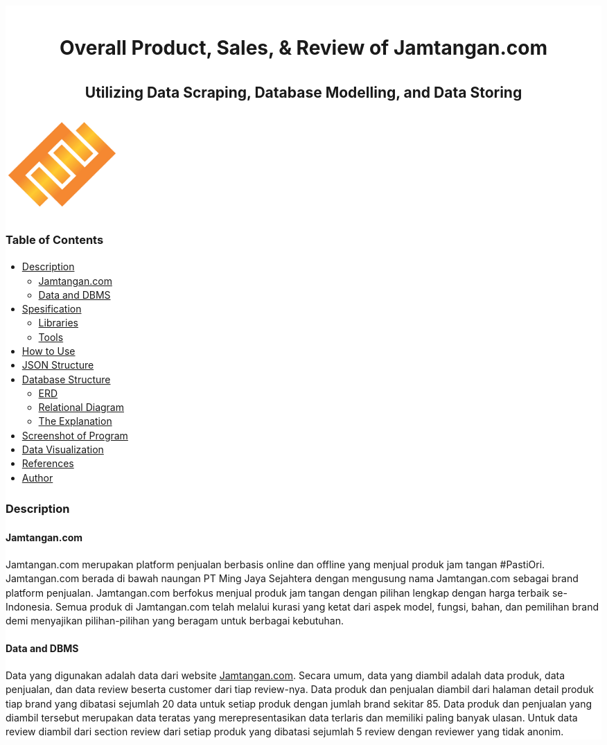<h1 align="center">
  <br>
  Overall Product, Sales, & Review of Jamtangan.com
</h1>

<h2 align="center">
  Utilizing Data Scraping, Database Modelling, and Data Storing
  <br>
</h2>

![Jamtangan.com](./Assets/header-jamtangan.webp) 

### Table of Contents
  - [Description](#description)
    - [Jamtangan.com](#jamtangancom)
    - [Data and DBMS](#data-and-dbms)
  - [Spesification](#spesification)
    - [Libraries](#libraries)
    - [Tools](#tools)
  - [How to Use](#how-to-use)
  - [JSON Structure](#json-structure)
  - [Database Structure](#database-structure)
    - [ERD](#erd)
    - [Relational Diagram](#relational-diagram)
    - [The Explanation](#the-explanation)
  - [Screenshot of Program](#screenshot-of-program)
  - [Data Visualization](#data-visualization)
  - [References](#references)
  - [Author](#author)

### Description

#### Jamtangan.com 
Jamtangan.com merupakan platform penjualan berbasis online dan offline yang menjual produk jam tangan #PastiOri. Jamtangan.com berada di bawah naungan PT Ming Jaya Sejahtera dengan mengusung nama Jamtangan.com sebagai brand platform penjualan. Jamtangan.com berfokus menjual produk jam tangan dengan pilihan lengkap dengan harga terbaik se-Indonesia. Semua produk di Jamtangan.com telah melalui kurasi yang ketat dari aspek model, fungsi, bahan, dan pemilihan brand demi menyajikan pilihan-pilihan yang beragam untuk berbagai kebutuhan.
#### Data and DBMS
Data yang digunakan adalah data dari website [Jamtangan.com](https://www.jamtangan.com/). Secara umum, data yang diambil adalah data produk, data penjualan, dan data review beserta customer dari tiap review-nya. Data produk dan penjualan diambil dari halaman detail produk tiap brand yang dibatasi sejumlah 20 data untuk setiap produk dengan jumlah brand sekitar 85. Data produk dan penjualan yang diambil tersebut merupakan data teratas yang merepresentasikan data terlaris dan memiliki paling banyak ulasan. Untuk data review diambil dari section review dari setiap produk yang dibatasi sejumlah 5 review dengan reviewer yang tidak anonim. 
